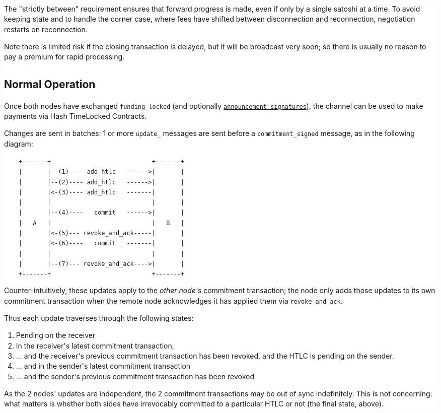The "strictly between" requirement ensures that forward
progress is made, even if only by a single satoshi at a time. To avoid
keeping state and to handle the corner case, where fees have shifted
between disconnection and reconnection, negotiation restarts on reconnection.

Note there is limited risk if the closing transaction is
delayed, but it will be broadcast very soon; so there is usually no
reason to pay a premium for rapid processing.

## Normal Operation

Once both nodes have exchanged `funding_locked` (and optionally [`announcement_signatures`](https://github.com/lightningnetwork/lightning-rfc/blob/master/07-routing-gossip.md#the-announcement_signatures-message)), the channel can be used to make payments via Hash TimeLocked Contracts.

Changes are sent in batches: 1 or more `update_` messages are sent before a
`commitment_signed` message, as in the following diagram:

        +-------+                            +-------+
        |       |--(1)---- add_htlc   ------>|       |
        |       |--(2)---- add_htlc   ------>|       |
        |       |<-(3)---- add_htlc   -------|       |
        |       |                            |       |
        |       |--(4)----   commit   ------>|       |
        |   A   |                            |   B   |
        |       |<-(5)--- revoke_and_ack-----|       |
        |       |<-(6)----   commit   -------|       |
        |       |                            |       |
        |       |--(7)--- revoke_and_ack---->|       |
        +-------+                            +-------+


Counter-intuitively, these updates apply to the *other node's*
commitment transaction; the node only adds those updates to its own
commitment transaction when the remote node acknowledges it has
applied them via `revoke_and_ack`.

Thus each update traverses through the following states:

1. Pending on the receiver
2. In the receiver's latest commitment transaction,
3. ... and the receiver's previous commitment transaction has been revoked,
   and the HTLC is pending on the sender.
4. ... and in the sender's latest commitment transaction
5. ... and the sender's previous commitment transaction has been revoked


As the 2 nodes' updates are independent, the 2 commitment
transactions may be out of sync indefinitely. This is not concerning:
what matters is whether both sides have irrevocably committed to a
particular HTLC or not (the final state, above).
